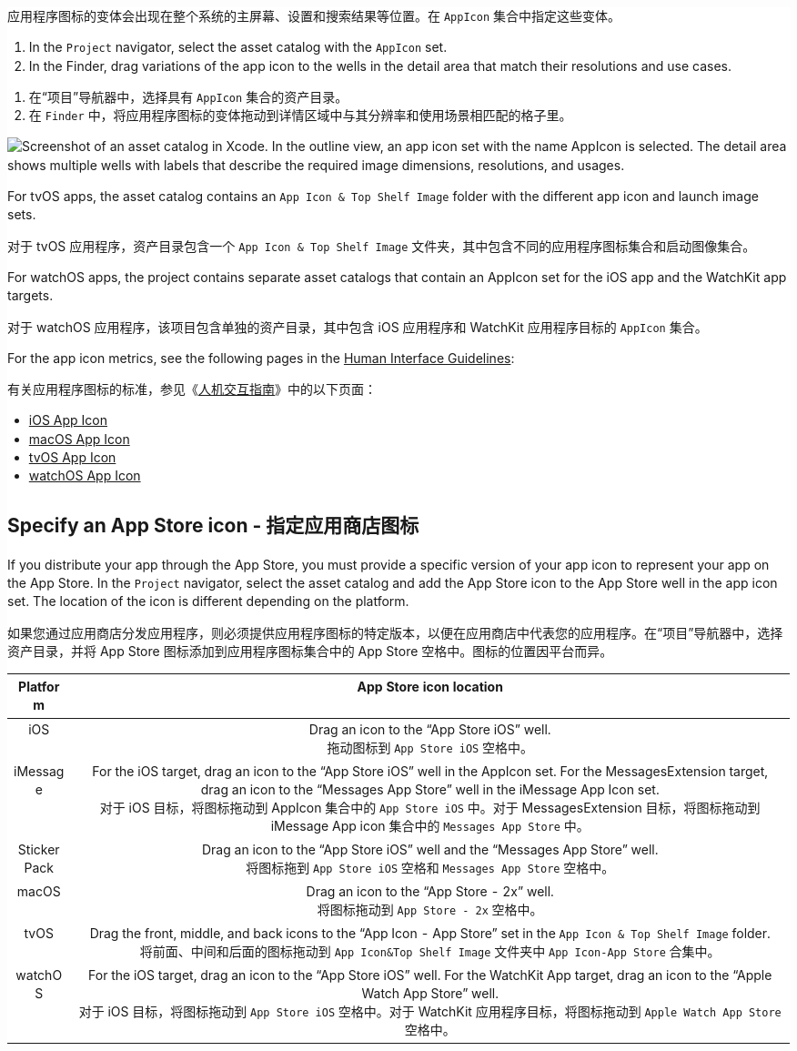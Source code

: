 应用程序图标的变体会出现在整个系统的主屏幕、设置和搜索结果等位置。在 `AppIcon` 集合中指定这些变体。

1. In the `Project` navigator, select the asset catalog with the `AppIcon` set.
2. In the Finder, drag variations of the app icon to the wells in the detail area that match their resolutions and use cases.

>

1. 在“项目”导航器中，选择具有 `AppIcon` 集合的资产目录。
2. 在 `Finder` 中，将应用程序图标的变体拖动到详情区域中与其分辨率和使用场景相匹配的格子里。

![Screenshot of an asset catalog in Xcode. In the outline view, an app icon set with the name AppIcon is selected. The detail area shows multiple wells with labels that describe the required image dimensions, resolutions, and usages.](https://docs-assets.developer.apple.com/published/2b825183171bb4709e9902b378918ee3/configuring-your-app-icon-1@2x.png)

For tvOS apps, the asset catalog contains an `App Icon & Top Shelf Image` folder with the different app icon and launch image sets.

对于 tvOS 应用程序，资产目录包含一个 `App Icon & Top Shelf Image` 文件夹，其中包含不同的应用程序图标集合和启动图像集合。

For watchOS apps, the project contains separate asset catalogs that contain an AppIcon set for the iOS app and the WatchKit app targets.

对于 watchOS 应用程序，该项目包含单独的资产目录，其中包含 iOS 应用程序和 WatchKit 应用程序目标的 `AppIcon` 集合。

For the app icon metrics, see the following pages in the [Human Interface Guidelines](https://developer.apple.com/design/human-interface-guidelines):

有关应用程序图标的标准，参见《[人机交互指南](https://developer.apple.com/design/human-interface-guidelines)》中的以下页面：

- [iOS App Icon](https://developer.apple.com/design/human-interface-guidelines/ios/icons-and-images/app-icon)
- [macOS App Icon](https://developer.apple.com/design/human-interface-guidelines/macos/icons-and-images/app-icon)
- [tvOS App Icon](https://developer.apple.com/design/human-interface-guidelines/tvos/icons-and-images/app-icon)
- [watchOS App Icon](https://developer.apple.com/design/human-interface-guidelines/watchos/visual/app-icon)

## Specify an App Store icon - 指定应用商店图标

If you distribute your app through the App Store, you must provide a specific version of your app icon to represent your app on the App Store. In the `Project` navigator, select the asset catalog and add the App Store icon to the App Store well in the app icon set. The location of the icon is different depending on the platform.

如果您通过应用商店分发应用程序，则必须提供应用程序图标的特定版本，以便在应用商店中代表您的应用程序。在“项目”导航器中，选择资产目录，并将 App Store 图标添加到应用程序图标集合中的 App Store 空格中。图标的位置因平台而异。

|Platform|App Store icon location|
|:-:|:-:|
|iOS|Drag an icon to the “App Store iOS” well. </br>拖动图标到 `App Store iOS` 空格中。|
|iMessage|For the iOS target, drag an icon to the “App Store iOS” well in the AppIcon set. For the MessagesExtension target, drag an icon to the “Messages App Store” well in the iMessage App Icon set. </br>对于 iOS 目标，将图标拖动到 AppIcon 集合中的 `App Store iOS` 中。对于 MessagesExtension 目标，将图标拖动到 iMessage App icon 集合中的 `Messages App Store` 中。|
|Sticker Pack|Drag an icon to the “App Store iOS” well and the “Messages App Store” well. </br>将图标拖到 `App Store iOS` 空格和 `Messages App Store` 空格中。|
|macOS|Drag an icon to the “App Store - 2x” well. </br>将图标拖动到 `App Store - 2x` 空格中。|
|tvOS|Drag the front, middle, and back icons to the “App Icon - App Store” set in the `App Icon & Top Shelf Image` folder. </br>将前面、中间和后面的图标拖动到 `App Icon&Top Shelf Image` 文件夹中 `App Icon-App Store` 合集中。|
|watchOS|For the iOS target, drag an icon to the “App Store iOS” well. For the WatchKit App target, drag an icon to the “Apple Watch App Store” well. </br>对于 iOS 目标，将图标拖动到 `App Store iOS` 空格中。对于 WatchKit 应用程序目标，将图标拖动到 `Apple Watch App Store` 空格中。|
